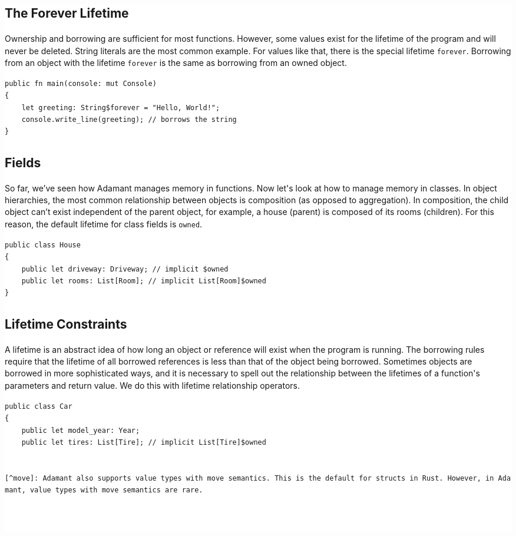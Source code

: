 ## The Forever Lifetime

Ownership and borrowing are sufficient for most functions. However, some values exist for the lifetime of the program and will never be deleted. String literals are the most common example. For values like that, there is the special lifetime <code><span class="hljs-keyword">forever</span></code>. Borrowing from an object with the lifetime <code><span class="hljs-keyword">forever</span></code> is the same as borrowing from an owned object.

<pre><code class="hljs nohighlight"><span class="hljs-function"><span class="hljs-keyword">public</span> <span class="hljs-keyword">fn</span> <span class="hljs-title">main</span>(<span class="hljs-params">console: <span class="hljs-keyword">mut</span> Console</span>)</span>
{
    <span class="hljs-keyword">let</span> greeting: <span class="before-highlight hljs-built_in">String</span><span class="highlight">$<span class="hljs-keyword">forever</span></span> = <span class="hljs-string">"Hello, World!"</span>;
    console.write_line(greeting); <span class="hljs-comment">// borrows the string</span>
}
</code></pre>

## Fields

So far, we’ve seen how Adamant manages memory in functions. Now let's look at how to manage memory in classes. In object hierarchies, the most common relationship between objects is composition (as opposed to aggregation). In composition, the child object can’t exist independent of the parent object, for example, a house (parent) is composed of its rooms (children). For this reason, the default lifetime for class fields is <code><span class="hljs-keyword">owned</span></code>.

<pre><code class="hljs nohighlight"><span class="hljs-class"><span class="hljs-keyword">public</span> <span class="hljs-keyword">class</span> <span class="hljs-title">House</span></span>
{
    <span class="hljs-keyword">public</span> <span class="hljs-keyword">let</span> driveway: Driveway; <span class="hljs-comment">// implicit $owned</span>
    <span class="hljs-keyword">public</span> <span class="hljs-keyword">let</span> rooms: List[Room]; <span class="hljs-comment">// implicit List[Room]$owned</span>
}
</code></pre>

## Lifetime Constraints

A lifetime is an abstract idea of how long an object or reference will exist when the program is running. The borrowing rules require that the lifetime of all borrowed references is less than that of the object being borrowed. Sometimes objects are borrowed in more sophisticated ways, and it is necessary to spell out the relationship between the lifetimes of a function's parameters and return value. We do this with lifetime relationship operators.

<pre><code class="hljs nohighlight"><span class="hljs-class"><span class="hljs-keyword">public</span> <span class="hljs-keyword">class</span> <span class="hljs-title">Car</span></span>
{
    <span class="hljs-keyword">public</span> <span class="hljs-keyword">let</span> model_year: Year;
    <span class="hljs-keyword">public</span> <span class="hljs-keyword">let</span> tires: List[Tire]; <span class="hljs-comment">// implicit List[Tire]$owned</span>


[^move]: Adamant also supports value types with move semantics. This is the default for structs in Rust. However, in Adamant, value types with move semantics are rare.